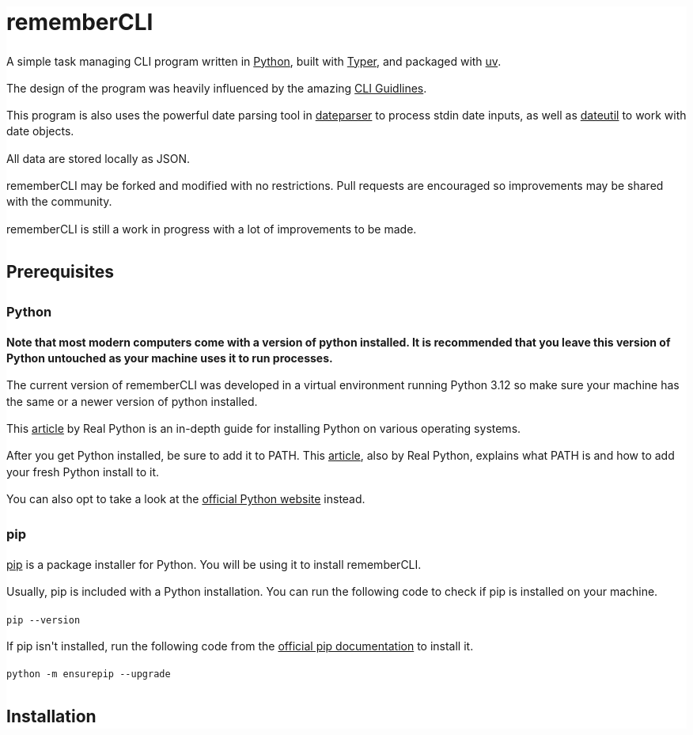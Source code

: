# rememberCLI

A simple task managing CLI program written in [Python](https://www.python.org/), built with [Typer](https://typer.tiangolo.com/), and packaged with [uv](https://docs.astral.sh/uv/).

The design of the program was heavily influenced by the amazing [CLI Guidlines](https://clig.dev/).

This program is also uses the powerful date parsing tool in [dateparser](https://dateparser.readthedocs.io/en/latest/) to process stdin date inputs, as well as [dateutil](https://dateutil.readthedocs.io/en/stable/) to work with date objects.

All data are stored locally as JSON.

rememberCLI may be forked and modified with no restrictions. Pull requests are encouraged so improvements may be shared with the community.

rememberCLI is still a work in progress with a lot of improvements to be made.

Prerequisites
---

### Python

**Note that most modern computers come with a version of python installed. It is recommended that you leave this version of Python untouched as your machine uses it to run processes.**

The current version of rememberCLI was developed in a virtual environment running Python 3.12 so make sure your machine has the same or a newer version of python installed.

This [article](https://realpython.com/installing-python/) by Real Python is an in-depth guide for installing Python on various operating systems.

After you get Python installed, be sure to add it to PATH. This [article](https://realpython.com/add-python-to-path/), also by Real Python, explains what PATH is and how to add your fresh Python install to it.

You can also opt to take a look at the [official Python website](https://www.python.org/) instead.

### pip

[pip](https://pip.pypa.io/en/stable/) is a package installer for Python. You will be using it to install rememberCLI.

Usually, pip is included with a Python installation. You can run the following code to check if pip is installed on your machine.

```
pip --version
```

If pip isn't installed, run the following code from the [official pip documentation](https://pip.pypa.io/en/stable/installation/) to install it.

```
python -m ensurepip --upgrade
```

Installation
---
